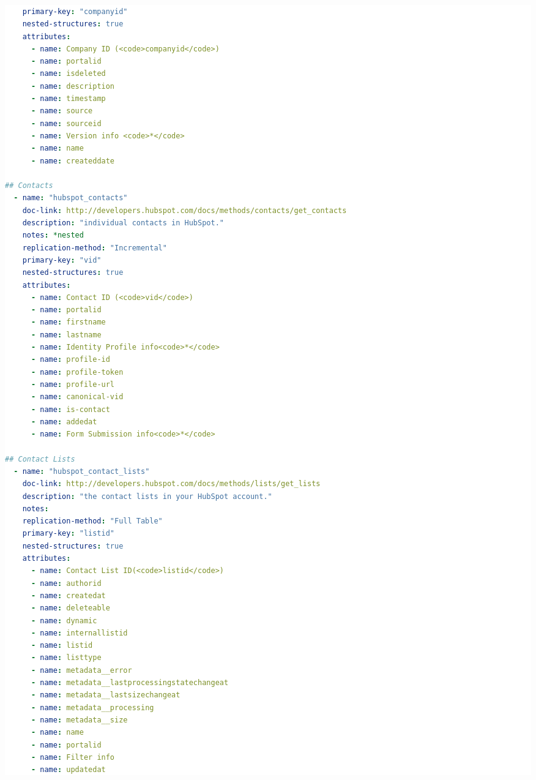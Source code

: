 ```yaml
    primary-key: "companyid"
    nested-structures: true
    attributes:
      - name: Company ID (<code>companyid</code>)
      - name: portalid
      - name: isdeleted
      - name: description
      - name: timestamp
      - name: source
      - name: sourceid
      - name: Version info <code>*</code>
      - name: name
      - name: createddate

## Contacts
  - name: "hubspot_contacts"
    doc-link: http://developers.hubspot.com/docs/methods/contacts/get_contacts
    description: "individual contacts in HubSpot."
    notes: *nested
    replication-method: "Incremental"
    primary-key: "vid"
    nested-structures: true
    attributes:
      - name: Contact ID (<code>vid</code>)
      - name: portalid
      - name: firstname
      - name: lastname
      - name: Identity Profile info<code>*</code>
      - name: profile-id
      - name: profile-token
      - name: profile-url
      - name: canonical-vid
      - name: is-contact
      - name: addedat
      - name: Form Submission info<code>*</code>

## Contact Lists
  - name: "hubspot_contact_lists"
    doc-link: http://developers.hubspot.com/docs/methods/lists/get_lists
    description: "the contact lists in your HubSpot account."
    notes:
    replication-method: "Full Table"
    primary-key: "listid"
    nested-structures: true
    attributes:
      - name: Contact List ID(<code>listid</code>)
      - name: authorid
      - name: createdat
      - name: deleteable
      - name: dynamic
      - name: internallistid
      - name: listid
      - name: listtype
      - name: metadata__error
      - name: metadata__lastprocessingstatechangeat
      - name: metadata__lastsizechangeat
      - name: metadata__processing
      - name: metadata__size
      - name: name
      - name: portalid
      - name: Filter info
      - name: updatedat

```